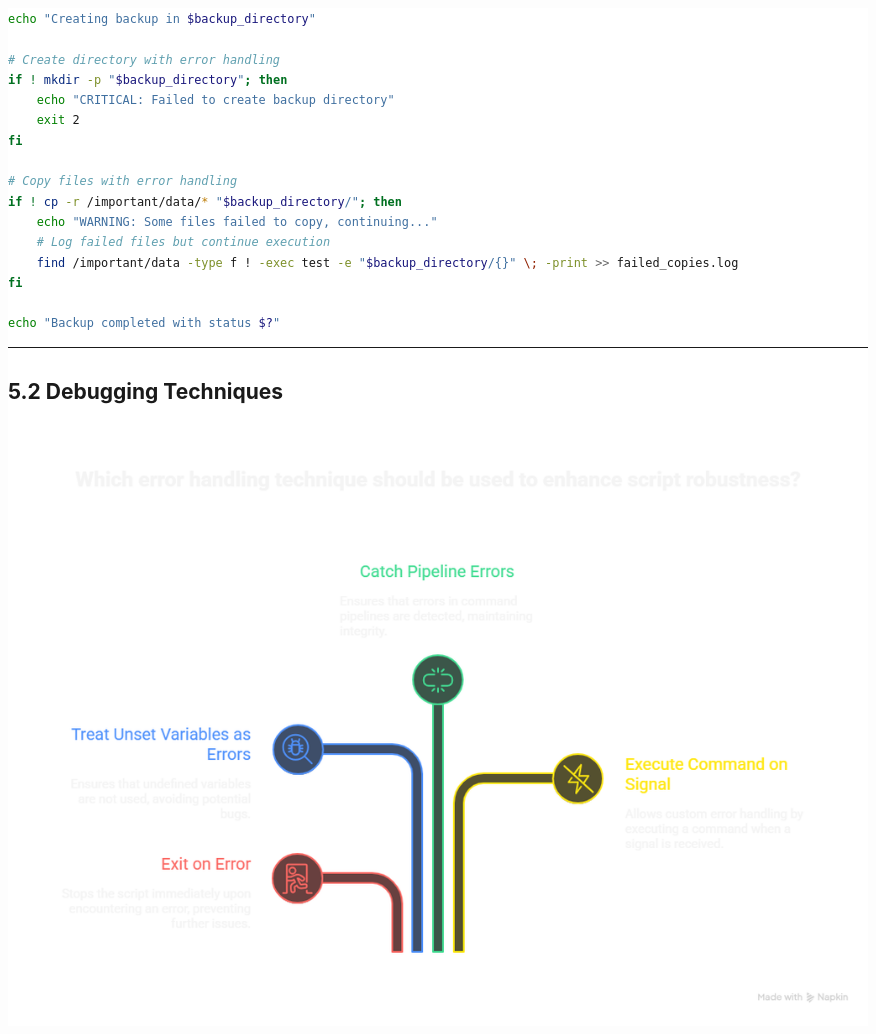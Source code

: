 ```bash
echo "Creating backup in $backup_directory"

# Create directory with error handling
if ! mkdir -p "$backup_directory"; then
    echo "CRITICAL: Failed to create backup directory"
    exit 2
fi

# Copy files with error handling
if ! cp -r /important/data/* "$backup_directory/"; then
    echo "WARNING: Some files failed to copy, continuing..."
    # Log failed files but continue execution
    find /important/data -type f ! -exec test -e "$backup_directory/{}" \; -print >> failed_copies.log
fi

echo "Backup completed with status $?"
```

---

## 5.2 Debugging Techniques 

<img src="image/Module5/Writing Robust Scripts with Error Handling.png" alt="Finding and Fixing Issues Efficiently"/>
